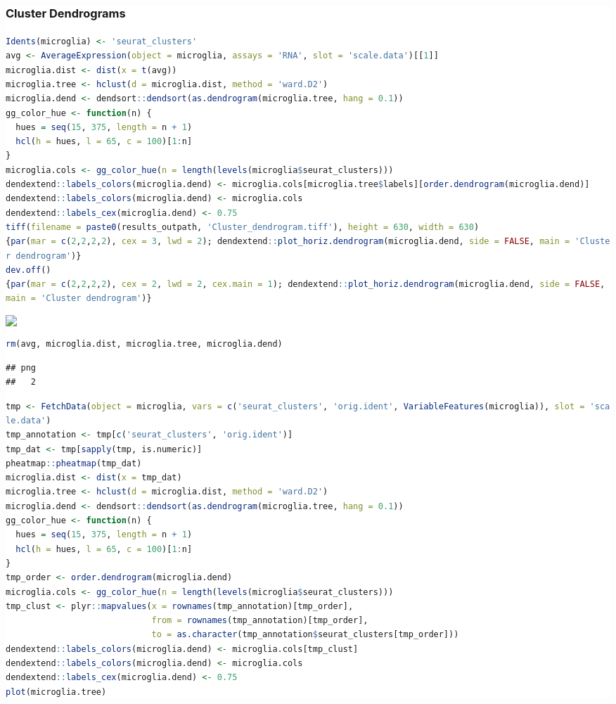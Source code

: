 
### Cluster Dendrograms


```r
Idents(microglia) <- 'seurat_clusters' 
avg <- AverageExpression(object = microglia, assays = 'RNA', slot = 'scale.data')[[1]]
microglia.dist <- dist(x = t(avg))
microglia.tree <- hclust(d = microglia.dist, method = 'ward.D2')
microglia.dend <- dendsort::dendsort(as.dendrogram(microglia.tree, hang = 0.1))
gg_color_hue <- function(n) {
  hues = seq(15, 375, length = n + 1)
  hcl(h = hues, l = 65, c = 100)[1:n]
}
microglia.cols <- gg_color_hue(n = length(levels(microglia$seurat_clusters)))
dendextend::labels_colors(microglia.dend) <- microglia.cols[microglia.tree$labels][order.dendrogram(microglia.dend)]
dendextend::labels_colors(microglia.dend) <- microglia.cols
dendextend::labels_cex(microglia.dend) <- 0.75
tiff(filename = paste0(results_outpath, 'Cluster_dendrogram.tiff'), height = 630, width = 630)
{par(mar = c(2,2,2,2), cex = 3, lwd = 2); dendextend::plot_horiz.dendrogram(microglia.dend, side = FALSE, main = 'Cluster dendrogram')}
dev.off()
{par(mar = c(2,2,2,2), cex = 2, lwd = 2, cex.main = 1); dendextend::plot_horiz.dendrogram(microglia.dend, side = FALSE, main = 'Cluster dendrogram')}
```

<img src="20200619_subclustering_files/figure-html/dendrogram_subcluster-1.png" style="display: block; margin: auto;" />

```r
rm(avg, microglia.dist, microglia.tree, microglia.dend)
```

```
## png 
##   2
```



```r
tmp <- FetchData(object = microglia, vars = c('seurat_clusters', 'orig.ident', VariableFeatures(microglia)), slot = 'scale.data')
tmp_annotation <- tmp[c('seurat_clusters', 'orig.ident')]
tmp_dat <- tmp[sapply(tmp, is.numeric)]
pheatmap::pheatmap(tmp_dat)
microglia.dist <- dist(x = tmp_dat)
microglia.tree <- hclust(d = microglia.dist, method = 'ward.D2')
microglia.dend <- dendsort::dendsort(as.dendrogram(microglia.tree, hang = 0.1))
gg_color_hue <- function(n) {
  hues = seq(15, 375, length = n + 1)
  hcl(h = hues, l = 65, c = 100)[1:n]
}
tmp_order <- order.dendrogram(microglia.dend)
microglia.cols <- gg_color_hue(n = length(levels(microglia$seurat_clusters)))
tmp_clust <- plyr::mapvalues(x = rownames(tmp_annotation)[tmp_order],
                             from = rownames(tmp_annotation)[tmp_order],
                             to = as.character(tmp_annotation$seurat_clusters[tmp_order]))
dendextend::labels_colors(microglia.dend) <- microglia.cols[tmp_clust]
dendextend::labels_colors(microglia.dend) <- microglia.cols
dendextend::labels_cex(microglia.dend) <- 0.75
plot(microglia.tree)
```
